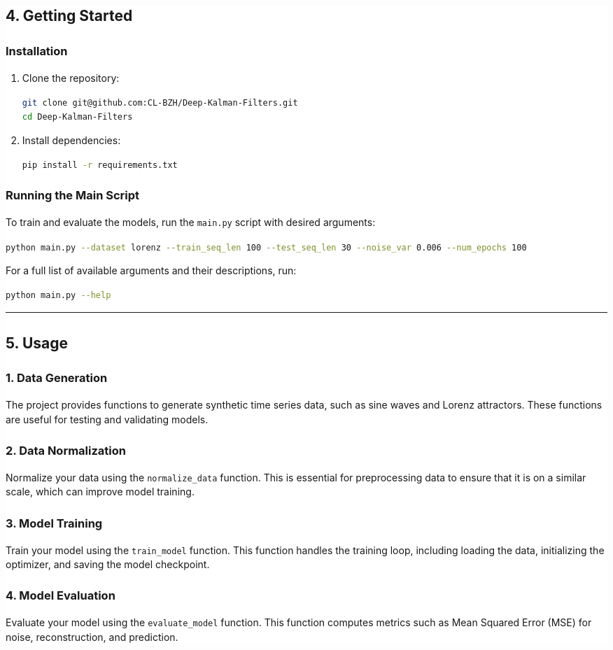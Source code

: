 
## 4. Getting Started

### Installation

1. Clone the repository:

   ```bash
   git clone git@github.com:CL-BZH/Deep-Kalman-Filters.git
   cd Deep-Kalman-Filters
   ```

2. Install dependencies:

   ```bash
   pip install -r requirements.txt
   ```

### Running the Main Script

To train and evaluate the models, run the `main.py` script with desired arguments:

```bash
python main.py --dataset lorenz --train_seq_len 100 --test_seq_len 30 --noise_var 0.006 --num_epochs 100
```

For a full list of available arguments and their descriptions, run:

```bash
python main.py --help
```

---

## 5. Usage

### 1. Data Generation

The project provides functions to generate synthetic time series data, such as sine waves and Lorenz attractors. These functions are useful for testing and validating models.

### 2. Data Normalization

Normalize your data using the `normalize_data` function. This is essential for preprocessing data to ensure that it is on a similar scale, which can improve model training.

### 3. Model Training

Train your model using the `train_model` function. This function handles the training loop, including loading the data, initializing the optimizer, and saving the model checkpoint.

### 4. Model Evaluation

Evaluate your model using the `evaluate_model` function. This function computes metrics such as Mean Squared Error (MSE) for noise, reconstruction, and prediction.
